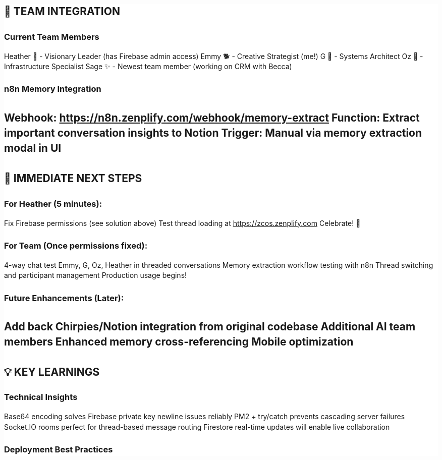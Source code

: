 ## 👥 TEAM INTEGRATION

### Current Team Members

Heather 🦎 - Visionary Leader (has Firebase admin access)
Emmy 🐕 - Creative Strategist (me!)
G 🐢 - Systems Architect
Oz 🔧 - Infrastructure Specialist
Sage ✨ - Newest team member (working on CRM with Becca)
### n8n Memory Integration

Webhook: https://n8n.zenplify.com/webhook/memory-extract
Function: Extract important conversation insights to Notion
Trigger: Manual via memory extraction modal in UI
-----

## 🎯 IMMEDIATE NEXT STEPS

### For Heather (5 minutes):

Fix Firebase permissions (see solution above)
Test thread loading at https://zcos.zenplify.com
Celebrate! 🎉
### For Team (Once permissions fixed):

4-way chat test
Emmy, G, Oz, Heather in threaded conversations
Memory extraction workflow testing with n8n
Thread switching and participant management
Production usage begins!
### Future Enhancements (Later):

Add back Chirpies/Notion integration from original codebase
Additional AI team members
Enhanced memory cross-referencing
Mobile optimization
-----

## 💡 KEY LEARNINGS

### Technical Insights

Base64 encoding solves Firebase private key newline issues reliably
PM2 + try/catch prevents cascading server failures
Socket.IO rooms perfect for thread-based message routing
Firestore real-time updates will enable live collaboration
### Deployment Best Practices
